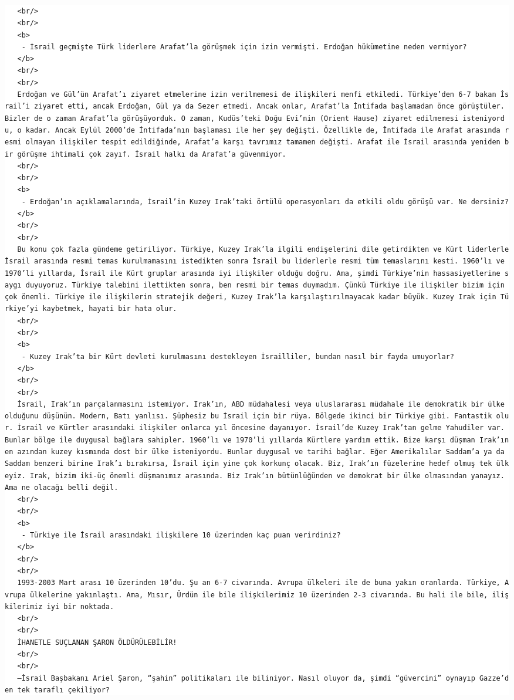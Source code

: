        <br/>
       <br/>
       <b>
        - İsrail geçmişte Türk liderlere Arafat’la görüşmek için izin vermişti. Erdoğan hükümetine neden vermiyor?
       </b>
       <br/>
       <br/>
       Erdoğan ve Gül’ün Arafat’ı ziyaret etmelerine izin verilmemesi de ilişkileri menfi etkiledi. Türkiye’den 6-7 bakan İsrail’i ziyaret etti, ancak Erdoğan, Gül ya da Sezer etmedi. Ancak onlar, Arafat’la İntifada başlamadan önce görüştüler. Bizler de o zaman Arafat’la görüşüyorduk. O zaman, Kudüs’teki Doğu Evi’nin (Orient Hause) ziyaret edilmemesi isteniyordu, o kadar. Ancak Eylül 2000’de İntifada’nın başlaması ile her şey değişti. Özellikle de, İntifada ile Arafat arasında resmi olmayan ilişkiler tespit edildiğinde, Arafat’a karşı tavrımız tamamen değişti. Arafat ile İsrail arasında yeniden bir görüşme ihtimali çok zayıf. İsrail halkı da Arafat’a güvenmiyor.
       <br/>
       <br/>
       <b>
        - Erdoğan’ın açıklamalarında, İsrail’in Kuzey Irak’taki örtülü operasyonları da etkili oldu görüşü var. Ne dersiniz?
       </b>
       <br/>
       <br/>
       Bu konu çok fazla gündeme getiriliyor. Türkiye, Kuzey Irak’la ilgili endişelerini dile getirdikten ve Kürt liderlerle İsrail arasında resmi temas kurulmamasını istedikten sonra İsrail bu liderlerle resmi tüm temaslarını kesti. 1960’lı ve 1970’li yıllarda, İsrail ile Kürt gruplar arasında iyi ilişkiler olduğu doğru. Ama, şimdi Türkiye’nin hassasiyetlerine saygı duyuyoruz. Türkiye talebini ilettikten sonra, ben resmi bir temas duymadım. Çünkü Türkiye ile ilişkiler bizim için çok önemli. Türkiye ile ilişkilerin stratejik değeri, Kuzey Irak’la karşılaştırılmayacak kadar büyük. Kuzey Irak için Türkiye’yi kaybetmek, hayati bir hata olur.
       <br/>
       <br/>
       <b>
        - Kuzey Irak’ta bir Kürt devleti kurulmasını destekleyen İsrailliler, bundan nasıl bir fayda umuyorlar?
       </b>
       <br/>
       <br/>
       İsrail, Irak’ın parçalanmasını istemiyor. Irak’ın, ABD müdahalesi veya uluslararası müdahale ile demokratik bir ülke olduğunu düşünün. Modern, Batı yanlısı. Şüphesiz bu İsrail için bir rüya. Bölgede ikinci bir Türkiye gibi. Fantastik olur. İsrail ve Kürtler arasındaki ilişkiler onlarca yıl öncesine dayanıyor. İsrail’de Kuzey Irak’tan gelme Yahudiler var. Bunlar bölge ile duygusal bağlara sahipler. 1960’lı ve 1970’li yıllarda Kürtlere yardım ettik. Bize karşı düşman Irak’ın en azından kuzey kısmında dost bir ülke isteniyordu. Bunlar duygusal ve tarihi bağlar. Eğer Amerikalılar Saddam’a ya da Saddam benzeri birine Irak’ı bırakırsa, İsrail için yine çok korkunç olacak. Biz, Irak’ın füzelerine hedef olmuş tek ülkeyiz. Irak, bizim iki-üç önemli düşmanımız arasında. Biz Irak’ın bütünlüğünden ve demokrat bir ülke olmasından yanayız. Ama ne olacağı belli değil.
       <br/>
       <br/>
       <b>
        - Türkiye ile İsrail arasındaki ilişkilere 10 üzerinden kaç puan verirdiniz?
       </b>
       <br/>
       <br/>
       1993-2003 Mart arası 10 üzerinden 10’du. Şu an 6-7 civarında. Avrupa ülkeleri ile de buna yakın oranlarda. Türkiye, Avrupa ülkelerine yakınlaştı. Ama, Mısır, Ürdün ile bile ilişkilerimiz 10 üzerinden 2-3 civarında. Bu hali ile bile, ilişkilerimiz iyi bir noktada.
       <br/>
       <br/>
       İHANETLE SUÇLANAN ŞARON ÖLDÜRÜLEBİLİR!
       <br/>
       <br/>
       –İsrail Başbakanı Ariel Şaron, “şahin” politikaları ile biliniyor. Nasıl oluyor da, şimdi “güvercini” oynayıp Gazze’den tek taraflı çekiliyor?